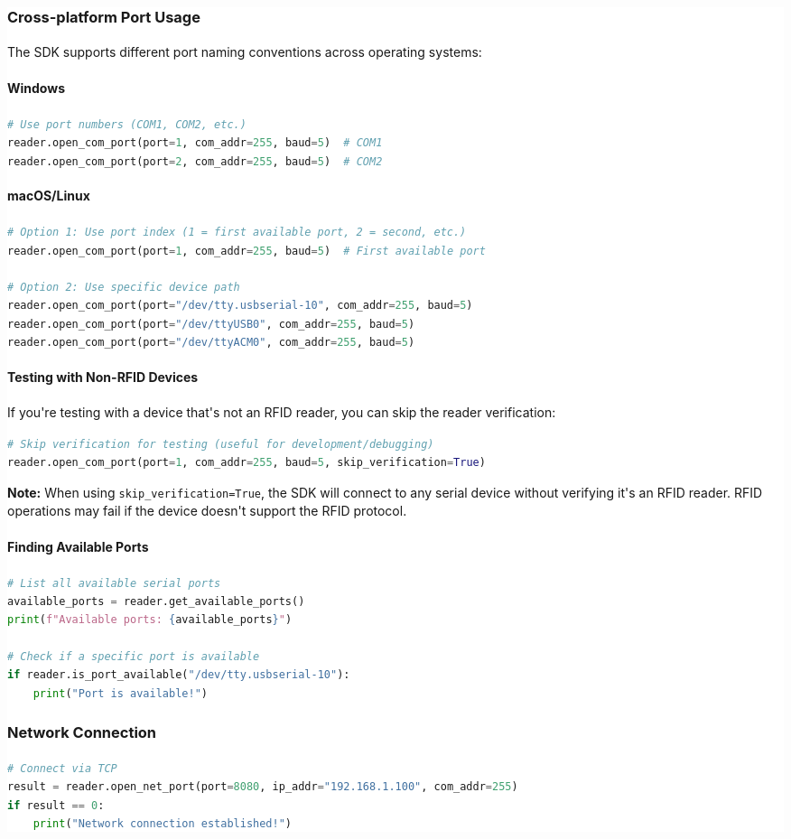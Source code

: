 ### Cross-platform Port Usage

The SDK supports different port naming conventions across operating systems:

#### Windows

```python
# Use port numbers (COM1, COM2, etc.)
reader.open_com_port(port=1, com_addr=255, baud=5)  # COM1
reader.open_com_port(port=2, com_addr=255, baud=5)  # COM2
```

#### macOS/Linux

```python
# Option 1: Use port index (1 = first available port, 2 = second, etc.)
reader.open_com_port(port=1, com_addr=255, baud=5)  # First available port

# Option 2: Use specific device path
reader.open_com_port(port="/dev/tty.usbserial-10", com_addr=255, baud=5)
reader.open_com_port(port="/dev/ttyUSB0", com_addr=255, baud=5)
reader.open_com_port(port="/dev/ttyACM0", com_addr=255, baud=5)
```

#### Testing with Non-RFID Devices

If you're testing with a device that's not an RFID reader, you can skip the reader verification:

```python
# Skip verification for testing (useful for development/debugging)
reader.open_com_port(port=1, com_addr=255, baud=5, skip_verification=True)
```

**Note:** When using `skip_verification=True`, the SDK will connect to any serial device without verifying it's an RFID reader. RFID operations may fail if the device doesn't support the RFID protocol.

#### Finding Available Ports

```python
# List all available serial ports
available_ports = reader.get_available_ports()
print(f"Available ports: {available_ports}")

# Check if a specific port is available
if reader.is_port_available("/dev/tty.usbserial-10"):
    print("Port is available!")
```

### Network Connection

```python
# Connect via TCP
result = reader.open_net_port(port=8080, ip_addr="192.168.1.100", com_addr=255)
if result == 0:
    print("Network connection established!")
```

